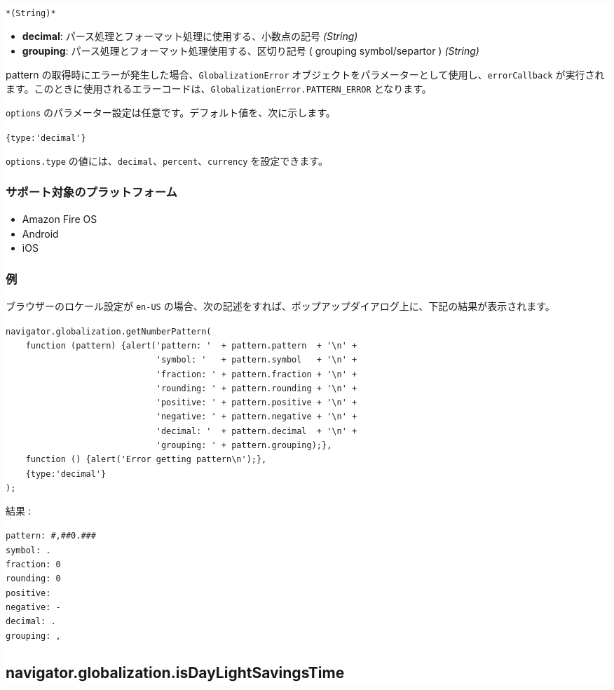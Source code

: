     *(String)*
-   **decimal**: パース処理とフォーマット処理に使用する、小数点の記号
    *(String)*
-   **grouping**: パース処理とフォーマット処理使用する、区切り記号 (
    grouping symbol/separtor ) *(String)*

pattern の取得時にエラーが発生した場合、`GlobalizationError`
オブジェクトをパラメーターとして使用し、`errorCallback`
が実行されます。このときに使用されるエラーコードは、`GlobalizationError.PATTERN_ERROR`
となります。

`options` のパラメーター設定は任意です。デフォルト値を、次に示します。

    {type:'decimal'}

`options.type` の値には、`decimal`、`percent`、`currency`
を設定できます。

### サポート対象のプラットフォーム

-   Amazon Fire OS
-   Android
-   iOS

### 例

ブラウザーのロケール設定が `en-US`
の場合、次の記述をすれば、ポップアップダイアログ上に、下記の結果が表示されます。

    navigator.globalization.getNumberPattern(
        function (pattern) {alert('pattern: '  + pattern.pattern  + '\n' +
                                  'symbol: '   + pattern.symbol   + '\n' +
                                  'fraction: ' + pattern.fraction + '\n' +
                                  'rounding: ' + pattern.rounding + '\n' +
                                  'positive: ' + pattern.positive + '\n' +
                                  'negative: ' + pattern.negative + '\n' +
                                  'decimal: '  + pattern.decimal  + '\n' +
                                  'grouping: ' + pattern.grouping);},
        function () {alert('Error getting pattern\n');},
        {type:'decimal'}
    );

結果 :

    pattern: #,##0.###
    symbol: .
    fraction: 0
    rounding: 0
    positive:
    negative: -
    decimal: .
    grouping: ,

navigator.globalization.isDayLightSavingsTime
---------------------------------------------
